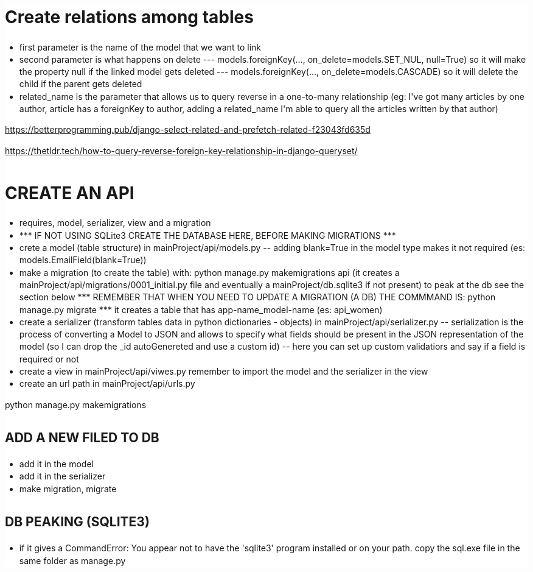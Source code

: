 # Create relations among tables
- first parameter is the name of the model that we want to link
- second parameter is what happens on delete
--- models.foreignKey(..., on_delete=models.SET_NUL, null=True) so it will make the property null if the linked model gets deleted
--- models.foreignKey(..., on_delete=models.CASCADE) so it will delete the child if the parent gets deleted
- related_name is the parameter that allows us to query reverse in a one-to-many relationship (eg: I've got many articles by one author, article has a foreignKey to author, adding a related_name I'm able to query all the articles written by that author)

https://betterprogramming.pub/django-select-related-and-prefetch-related-f23043fd635d


https://thetldr.tech/how-to-query-reverse-foreign-key-relationship-in-django-queryset/

# CREATE AN API
- requires, model, serializer, view and a migration
- *** IF NOT USING SQLite3 CREATE THE DATABASE HERE, BEFORE MAKING MIGRATIONS ***
- crete a model (table structure) in mainProject/api/models.py
  -- adding blank=True in the model type makes it not required (es: models.EmailField(blank=True))
- make a migration (to create the table) with: python manage.py makemigrations api
  (it creates a mainProject/api/migrations/0001_initial.py file and eventually a mainProject/db.sqlite3 if not present)
  to peak at the db see the section below
  *** REMEMBER THAT WHEN YOU NEED TO UPDATE A MIGRATION (A DB) THE COMMMAND IS: python manage.py migrate ***
  it creates a table that has app-name_model-name (es: api_women)
- create a serializer (transform tables data in python dictionaries - objects) in mainProject/api/serializer.py
  -- serialization is the process of converting a Model to JSON and allows to specify what fields should be present in the JSON representation of the model (so I can drop the _id autoGenereted and use a custom id)
  -- here you can set up custom validatiors and say if a field is required or not
- create a view in mainProject/api/viwes.py
  remember to import the model and the serializer in the view
- create an url path in mainProject/api/urls.py

python manage.py makemigrations









## ADD A NEW FILED TO DB
- add it in the model
- add it in the serializer
- make migration, migrate

## DB PEAKING (SQLITE3)
- if it gives a CommandError: You appear not to have the 'sqlite3' program installed or on your path. copy the sql.exe file in the same folder as manage.py
